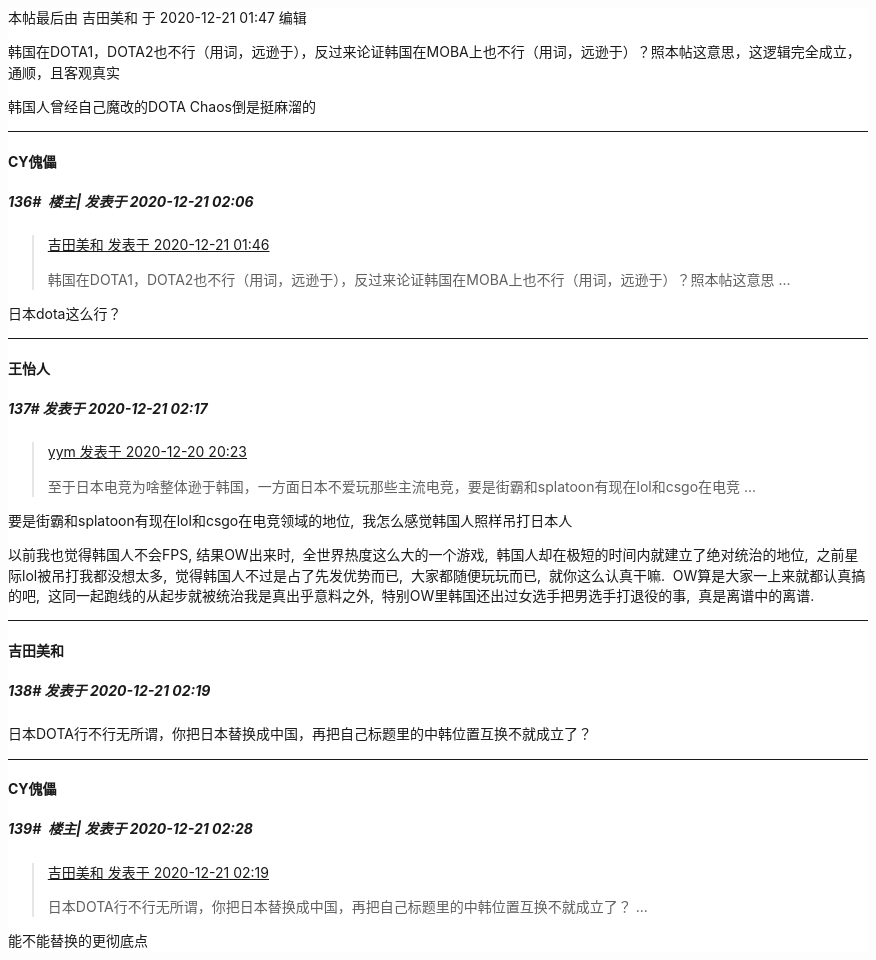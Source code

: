 
 本帖最后由 吉田美和 于 2020-12-21 01:47 编辑 

韩国在DOTA1，DOTA2也不行（用词，远逊于），反过来论证韩国在MOBA上也不行（用词，远逊于）？照本帖这意思，这逻辑完全成立，通顺，且客观真实


韩国人曾经自己魔改的DOTA Chaos倒是挺麻溜的


-----

####  CY傀儡  
##### 136#         楼主| 发表于 2020-12-21 02:06


<blockquote><a href="httphttps://bbs.saraba1st.com/2b/forum.php?mod=redirect&amp;goto=findpost&amp;pid=49791773&amp;ptid=1978635" target="_blank">吉田美和 发表于 2020-12-21 01:46</a>

韩国在DOTA1，DOTA2也不行（用词，远逊于），反过来论证韩国在MOBA上也不行（用词，远逊于）？照本帖这意思 ...</blockquote>
日本dota这么行？


-----

####  王怡人  
##### 137#       发表于 2020-12-21 02:17


<blockquote><a href="httphttps://bbs.saraba1st.com/2b/forum.php?mod=redirect&amp;goto=findpost&amp;pid=49788631&amp;ptid=1978635" target="_blank">yym 发表于 2020-12-20 20:23</a>

至于日本电竞为啥整体逊于韩国，一方面日本不爱玩那些主流电竞，要是街霸和splatoon有现在lol和csgo在电竞 ...</blockquote>
要是街霸和splatoon有现在lol和csgo在电竞领域的地位,  我怎么感觉韩国人照样吊打日本人


以前我也觉得韩国人不会FPS, 结果OW出来时,  全世界热度这么大的一个游戏,  韩国人却在极短的时间内就建立了绝对统治的地位,  之前星际lol被吊打我都没想太多,  觉得韩国人不过是占了先发优势而已,  大家都随便玩玩而已,  就你这么认真干嘛.  OW算是大家一上来就都认真搞的吧,  这同一起跑线的从起步就被统治我是真出乎意料之外,  特别OW里韩国还出过女选手把男选手打退役的事,  真是离谱中的离谱.


-----

####  吉田美和  
##### 138#       发表于 2020-12-21 02:19


日本DOTA行不行无所谓，你把日本替换成中国，再把自己标题里的中韩位置互换不就成立了？


-----

####  CY傀儡  
##### 139#         楼主| 发表于 2020-12-21 02:28


<blockquote><a href="httphttps://bbs.saraba1st.com/2b/forum.php?mod=redirect&amp;goto=findpost&amp;pid=49791865&amp;ptid=1978635" target="_blank">吉田美和 发表于 2020-12-21 02:19</a>

日本DOTA行不行无所谓，你把日本替换成中国，再把自己标题里的中韩位置互换不就成立了？ ...</blockquote>
能不能替换的更彻底点
